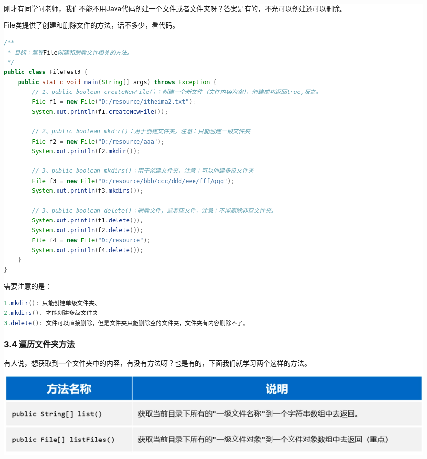 刚才有同学问老师，我们不能不用Java代码创建一个文件或者文件夹呀？答案是有的，不光可以创建还可以删除。

File类提供了创建和删除文件的方法，话不多少，看代码。

```java
/**
 * 目标：掌握File创建和删除文件相关的方法。
 */
public class FileTest3 {
    public static void main(String[] args) throws Exception {
        // 1、public boolean createNewFile()：创建一个新文件（文件内容为空），创建成功返回true,反之。
        File f1 = new File("D:/resource/itheima2.txt");
        System.out.println(f1.createNewFile());

        // 2、public boolean mkdir()：用于创建文件夹，注意：只能创建一级文件夹
        File f2 = new File("D:/resource/aaa");
        System.out.println(f2.mkdir());

        // 3、public boolean mkdirs()：用于创建文件夹，注意：可以创建多级文件夹
        File f3 = new File("D:/resource/bbb/ccc/ddd/eee/fff/ggg");
        System.out.println(f3.mkdirs());

        // 3、public boolean delete()：删除文件，或者空文件，注意：不能删除非空文件夹。
        System.out.println(f1.delete());
        System.out.println(f2.delete());
        File f4 = new File("D:/resource");
        System.out.println(f4.delete());
    }
}
```

需要注意的是：

```java
1.mkdir(): 只能创建单级文件夹、
2.mkdirs(): 才能创建多级文件夹
3.delete(): 文件可以直接删除，但是文件夹只能删除空的文件夹，文件夹有内容删除不了。
```





### 3.4 遍历文件夹方法

有人说，想获取到一个文件夹中的内容，有没有方法呀？也是有的，下面我们就学习两个这样的方法。

![1667659732559](assets/1667659732559.png)

